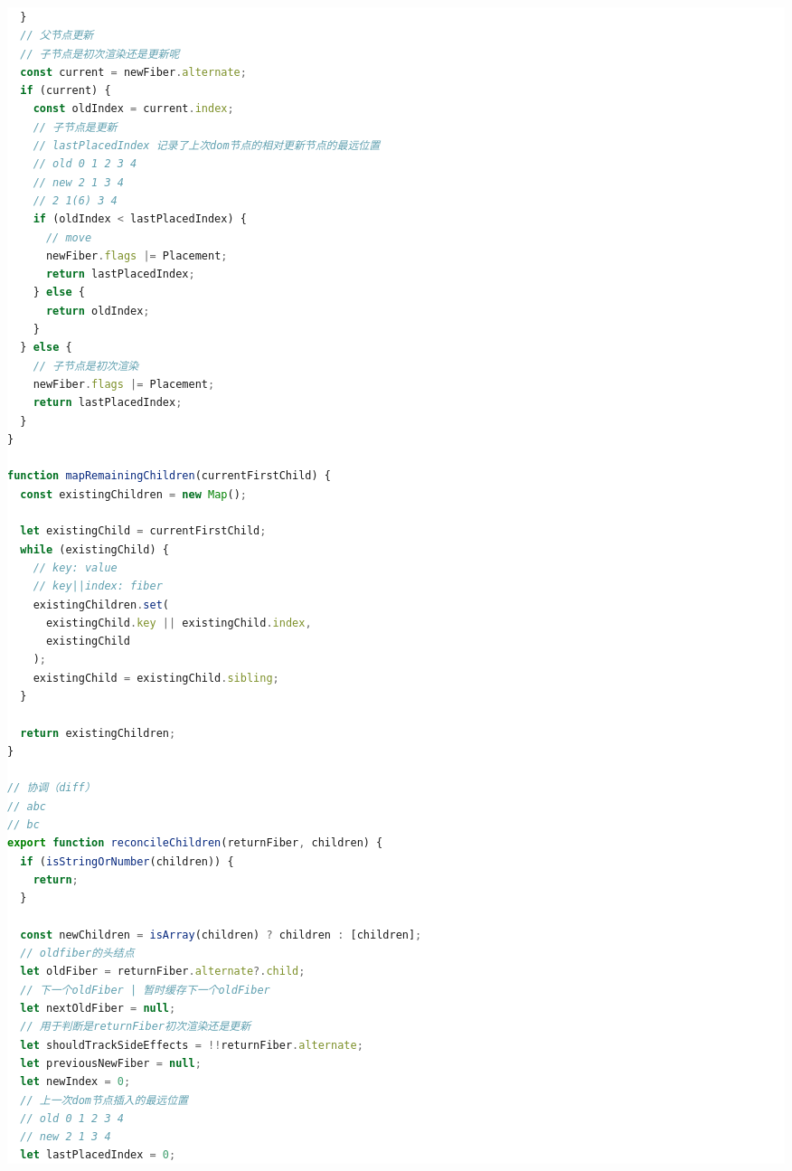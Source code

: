 ```js
  }
  // 父节点更新
  // 子节点是初次渲染还是更新呢
  const current = newFiber.alternate;
  if (current) {
    const oldIndex = current.index;
    // 子节点是更新
    // lastPlacedIndex 记录了上次dom节点的相对更新节点的最远位置
    // old 0 1 2 3 4
    // new 2 1 3 4
    // 2 1(6) 3 4
    if (oldIndex < lastPlacedIndex) {
      // move
      newFiber.flags |= Placement;
      return lastPlacedIndex;
    } else {
      return oldIndex;
    }
  } else {
    // 子节点是初次渲染
    newFiber.flags |= Placement;
    return lastPlacedIndex;
  }
}

function mapRemainingChildren(currentFirstChild) {
  const existingChildren = new Map();

  let existingChild = currentFirstChild;
  while (existingChild) {
    // key: value
    // key||index: fiber
    existingChildren.set(
      existingChild.key || existingChild.index,
      existingChild
    );
    existingChild = existingChild.sibling;
  }

  return existingChildren;
}

// 协调（diff）
// abc
// bc
export function reconcileChildren(returnFiber, children) {
  if (isStringOrNumber(children)) {
    return;
  }

  const newChildren = isArray(children) ? children : [children];
  // oldfiber的头结点
  let oldFiber = returnFiber.alternate?.child;
  // 下一个oldFiber | 暂时缓存下一个oldFiber
  let nextOldFiber = null;
  // 用于判断是returnFiber初次渲染还是更新
  let shouldTrackSideEffects = !!returnFiber.alternate;
  let previousNewFiber = null;
  let newIndex = 0;
  // 上一次dom节点插入的最远位置
  // old 0 1 2 3 4
  // new 2 1 3 4
  let lastPlacedIndex = 0;
```